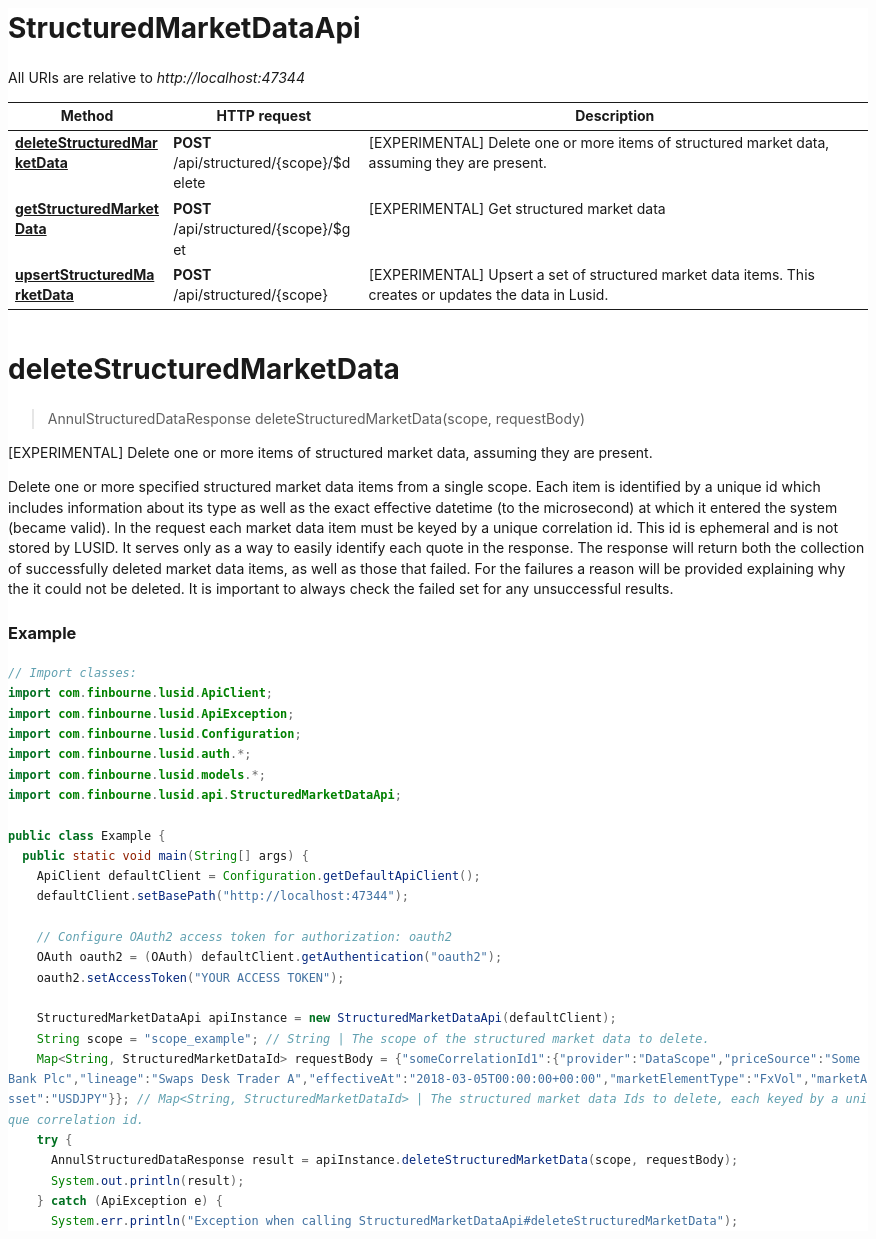# StructuredMarketDataApi

All URIs are relative to *http://localhost:47344*

Method | HTTP request | Description
------------- | ------------- | -------------
[**deleteStructuredMarketData**](StructuredMarketDataApi.md#deleteStructuredMarketData) | **POST** /api/structured/{scope}/$delete | [EXPERIMENTAL] Delete one or more items of structured market data, assuming they are present.
[**getStructuredMarketData**](StructuredMarketDataApi.md#getStructuredMarketData) | **POST** /api/structured/{scope}/$get | [EXPERIMENTAL] Get structured market data
[**upsertStructuredMarketData**](StructuredMarketDataApi.md#upsertStructuredMarketData) | **POST** /api/structured/{scope} | [EXPERIMENTAL] Upsert a set of structured market data items. This creates or updates the data in Lusid.


<a name="deleteStructuredMarketData"></a>
# **deleteStructuredMarketData**
> AnnulStructuredDataResponse deleteStructuredMarketData(scope, requestBody)

[EXPERIMENTAL] Delete one or more items of structured market data, assuming they are present.

Delete one or more specified structured market data items from a single scope. Each item is identified by a unique id which includes  information about its type as well as the exact effective datetime (to the microsecond) at which it entered the system (became valid).                In the request each market data item must be keyed by a unique correlation id. This id is ephemeral and is not stored by LUSID.  It serves only as a way to easily identify each quote in the response.                The response will return both the collection of successfully deleted market data items, as well as those that failed.  For the failures a reason will be provided explaining why the it could not be deleted.                It is important to always check the failed set for any unsuccessful results.

### Example
```java
// Import classes:
import com.finbourne.lusid.ApiClient;
import com.finbourne.lusid.ApiException;
import com.finbourne.lusid.Configuration;
import com.finbourne.lusid.auth.*;
import com.finbourne.lusid.models.*;
import com.finbourne.lusid.api.StructuredMarketDataApi;

public class Example {
  public static void main(String[] args) {
    ApiClient defaultClient = Configuration.getDefaultApiClient();
    defaultClient.setBasePath("http://localhost:47344");
    
    // Configure OAuth2 access token for authorization: oauth2
    OAuth oauth2 = (OAuth) defaultClient.getAuthentication("oauth2");
    oauth2.setAccessToken("YOUR ACCESS TOKEN");

    StructuredMarketDataApi apiInstance = new StructuredMarketDataApi(defaultClient);
    String scope = "scope_example"; // String | The scope of the structured market data to delete.
    Map<String, StructuredMarketDataId> requestBody = {"someCorrelationId1":{"provider":"DataScope","priceSource":"Some Bank Plc","lineage":"Swaps Desk Trader A","effectiveAt":"2018-03-05T00:00:00+00:00","marketElementType":"FxVol","marketAsset":"USDJPY"}}; // Map<String, StructuredMarketDataId> | The structured market data Ids to delete, each keyed by a unique correlation id.
    try {
      AnnulStructuredDataResponse result = apiInstance.deleteStructuredMarketData(scope, requestBody);
      System.out.println(result);
    } catch (ApiException e) {
      System.err.println("Exception when calling StructuredMarketDataApi#deleteStructuredMarketData");
```